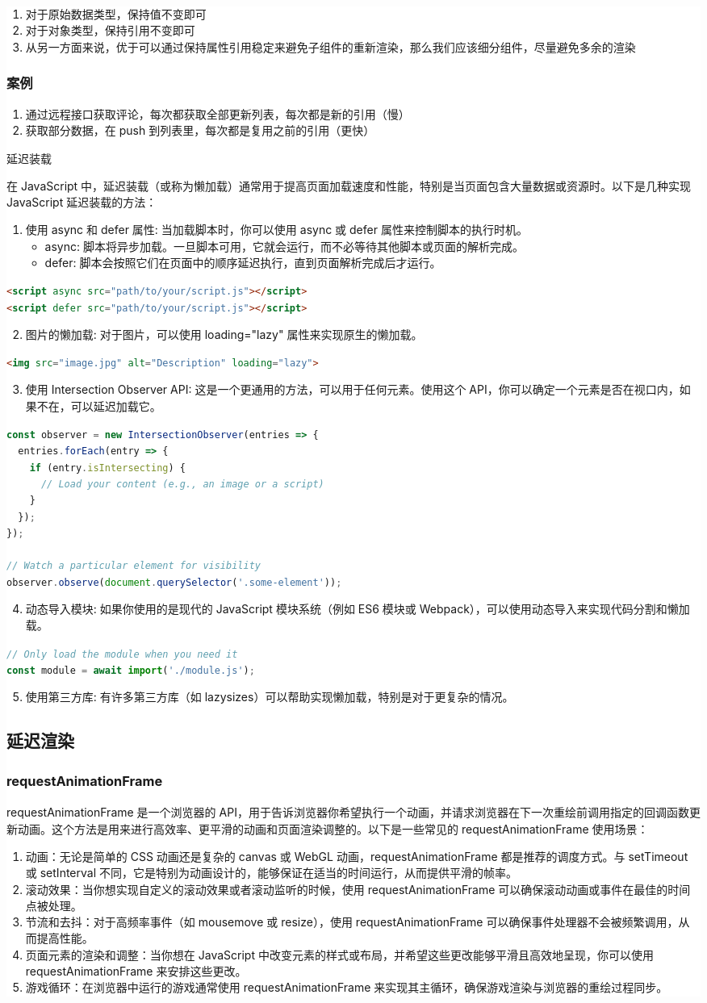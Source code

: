 1. 对于原始数据类型，保持值不变即可
2. 对于对象类型，保持引用不变即可
3. 从另一方面来说，优于可以通过保持属性引用稳定来避免子组件的重新渲染，那么我们应该细分组件，尽量避免多余的渲染
### 案例

1. 通过远程接口获取评论，每次都获取全部更新列表，每次都是新的引用（慢）
2. 获取部分数据，在 push 到列表里，每次都是复用之前的引用（更快）

延迟装载

在 JavaScript 中，延迟装载（或称为懒加载）通常用于提高页面加载速度和性能，特别是当页面包含大量数据或资源时。以下是几种实现 JavaScript 延迟装载的方法：

1. 使用 async 和 defer 属性: 当加载脚本时，你可以使用 async 或 defer 属性来控制脚本的执行时机。
   - async: 脚本将异步加载。一旦脚本可用，它就会运行，而不必等待其他脚本或页面的解析完成。
   - defer: 脚本会按照它们在页面中的顺序延迟执行，直到页面解析完成后才运行。
```html
<script async src="path/to/your/script.js"></script>
<script defer src="path/to/your/script.js"></script>
```

2. 图片的懒加载: 对于图片，可以使用 loading="lazy" 属性来实现原生的懒加载。
```html
<img src="image.jpg" alt="Description" loading="lazy">
```

3. 使用 Intersection Observer API: 这是一个更通用的方法，可以用于任何元素。使用这个 API，你可以确定一个元素是否在视口内，如果不在，可以延迟加载它。
```javascript
const observer = new IntersectionObserver(entries => {
  entries.forEach(entry => {
    if (entry.isIntersecting) {
      // Load your content (e.g., an image or a script)
    }
  });
});

// Watch a particular element for visibility
observer.observe(document.querySelector('.some-element'));
```

4. 动态导入模块: 如果你使用的是现代的 JavaScript 模块系统（例如 ES6 模块或 Webpack），可以使用动态导入来实现代码分割和懒加载。
```javascript
// Only load the module when you need it
const module = await import('./module.js');
```

5. 使用第三方库: 有许多第三方库（如 lazysizes）可以帮助实现懒加载，特别是对于更复杂的情况。
## 延迟渲染
### requestAnimationFrame 

requestAnimationFrame 是一个浏览器的 API，用于告诉浏览器你希望执行一个动画，并请求浏览器在下一次重绘前调用指定的回调函数更新动画。这个方法是用来进行高效率、更平滑的动画和页面渲染调整的。以下是一些常见的 requestAnimationFrame 使用场景：

1. 动画：无论是简单的 CSS 动画还是复杂的 canvas 或 WebGL 动画，requestAnimationFrame 都是推荐的调度方式。与 setTimeout 或 setInterval 不同，它是特别为动画设计的，能够保证在适当的时间运行，从而提供平滑的帧率。
2. 滚动效果：当你想实现自定义的滚动效果或者滚动监听的时候，使用 requestAnimationFrame 可以确保滚动动画或事件在最佳的时间点被处理。
3. 节流和去抖：对于高频率事件（如 mousemove 或 resize），使用 requestAnimationFrame 可以确保事件处理器不会被频繁调用，从而提高性能。
4. 页面元素的渲染和调整：当你想在 JavaScript 中改变元素的样式或布局，并希望这些更改能够平滑且高效地呈现，你可以使用 requestAnimationFrame 来安排这些更改。
5. 游戏循环：在浏览器中运行的游戏通常使用 requestAnimationFrame 来实现其主循环，确保游戏渲染与浏览器的重绘过程同步。
